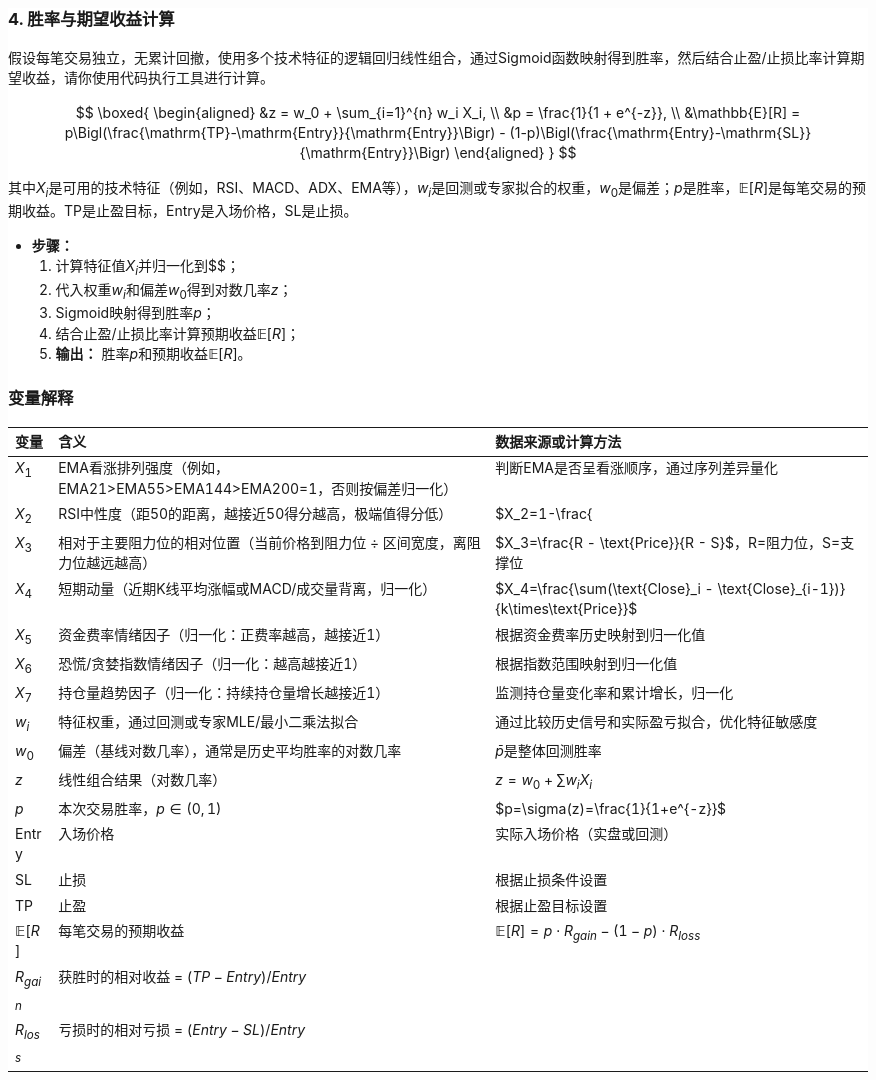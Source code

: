 ### **4. 胜率与期望收益计算**

假设每笔交易独立，无累计回撤，使用多个技术特征的逻辑回归线性组合，通过Sigmoid函数映射得到胜率，然后结合止盈/止损比率计算期望收益，请你使用代码执行工具进行计算。

$$
\boxed{
\begin{aligned}
&z = w_0 + \sum_{i=1}^{n} w_i X_i, \\
&p = \frac{1}{1 + e^{-z}}, \\
&\mathbb{E}[R] = p\Bigl(\frac{\mathrm{TP}-\mathrm{Entry}}{\mathrm{Entry}}\Bigr) - (1-p)\Bigl(\frac{\mathrm{Entry}-\mathrm{SL}}{\mathrm{Entry}}\Bigr)
\end{aligned}
}
$$

其中$X_i$是可用的技术特征（例如，RSI、MACD、ADX、EMA等），$w_i$是回测或专家拟合的权重，$w_0$是偏差；$p$是胜率，$\mathbb{E}[R]$是每笔交易的预期收益。TP是止盈目标，Entry是入场价格，SL是止损。

*   **步骤：**
    1.  计算特征值$X_i$并归一化到$$；
    2.  代入权重$w_i$和偏差$w_0$得到对数几率$z$；
    3.  Sigmoid映射得到胜率$p$；
    4.  结合止盈/止损比率计算预期收益$\mathbb{E}[R]$；
    5.  **输出：** 胜率$p$和预期收益$\mathbb{E}[R]$。

### **变量解释**

| 变量            | 含义                                                         | 数据来源或计算方法                                           |
| :-------------- | :----------------------------------------------------------- | :----------------------------------------------------------- |
| $X_1$           | EMA看涨排列强度（例如，EMA21>EMA55>EMA144>EMA200=1，否则按偏差归一化） | 判断EMA是否呈看涨顺序，通过序列差异量化                      |
| $X_2$           | RSI中性度（距50的距离，越接近50得分越高，极端值得分低）      | $X_2=1-\frac{|RSI-50|}{50}$                                 |
| $X_3$           | 相对于主要阻力位的相对位置（当前价格到阻力位 ÷ 区间宽度，离阻力位越远越高） | $X_3=\frac{R - \text{Price}}{R - S}$，R=阻力位，S=支撑位     |
| $X_4$           | 短期动量（近期K线平均涨幅或MACD/成交量背离，归一化）         | $X_4=\frac{\sum(\text{Close}_i - \text{Close}_{i-1})}{k\times\text{Price}}$ |
| $X_5$           | 资金费率情绪因子（归一化：正费率越高，越接近1）              | 根据资金费率历史映射到归一化值                               |
| $X_6$           | 恐慌/贪婪指数情绪因子（归一化：越高越接近1）                 | 根据指数范围映射到归一化值                                   |
| $X_7$           | 持仓量趋势因子（归一化：持续持仓量增长越接近1）              | 监测持仓量变化率和累计增长，归一化                           |
| $w_i$           | 特征权重，通过回测或专家MLE/最小二乘法拟合                   | 通过比较历史信号和实际盈亏拟合，优化特征敏感度               |
| $w_0$           | 偏差（基线对数几率），通常是历史平均胜率的对数几率           | $\bar p$是整体回测胜率                                       |
| $z$             | 线性组合结果（对数几率）                                     | $z = w_0 + \sum w_i X_i$                                     |
| $p$             | 本次交易胜率，$p\in(0,1)$                                    | $p=\sigma(z)=\frac{1}{1+e^{-z}}$                             |
| Entry           | 入场价格                                                     | 实际入场价格（实盘或回测）                                   |
| SL              | 止损                                                         | 根据止损条件设置                                             |
| TP              | 止盈                                                         | 根据止盈目标设置                                             |
| $\mathbb{E}[R]$ | 每笔交易的预期收益                                           | $\mathbb{E}[R]=p\cdot R_{gain} - (1-p)\cdot R_{loss}$        |
| $R_{gain}$      | 获胜时的相对收益 = $(TP-Entry)/Entry$                        |                                                              |
| $R_{loss}$      | 亏损时的相对亏损 = $(Entry-SL)/Entry$                        |                                                              |
